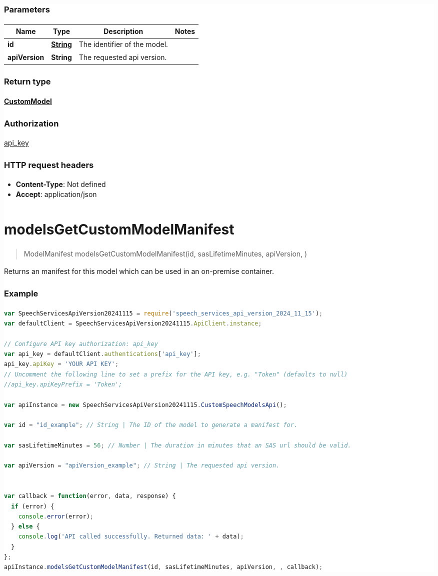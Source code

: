 ### Parameters

Name | Type | Description  | Notes
------------- | ------------- | ------------- | -------------
 **id** | [**String**](.md)| The identifier of the model. | 
 **apiVersion** | **String**| The requested api version. | 

### Return type

[**CustomModel**](CustomModel.md)

### Authorization

[api_key](../README.md#api_key)

### HTTP request headers

 - **Content-Type**: Not defined
 - **Accept**: application/json

<a name="modelsGetCustomModelManifest"></a>
# **modelsGetCustomModelManifest**
> ModelManifest modelsGetCustomModelManifest(id, sasLifetimeMinutes, apiVersion, )

Returns an manifest for this model which can be used in an on-premise container.

### Example
```javascript
var SpeechServicesApiVersion20241115 = require('speech_services_api_version_2024_11_15');
var defaultClient = SpeechServicesApiVersion20241115.ApiClient.instance;

// Configure API key authorization: api_key
var api_key = defaultClient.authentications['api_key'];
api_key.apiKey = 'YOUR API KEY';
// Uncomment the following line to set a prefix for the API key, e.g. "Token" (defaults to null)
//api_key.apiKeyPrefix = 'Token';

var apiInstance = new SpeechServicesApiVersion20241115.CustomSpeechModelsApi();

var id = "id_example"; // String | The ID of the model to generate a manifest for.

var sasLifetimeMinutes = 56; // Number | The duration in minutes that an SAS url should be valid.

var apiVersion = "apiVersion_example"; // String | The requested api version.


var callback = function(error, data, response) {
  if (error) {
    console.error(error);
  } else {
    console.log('API called successfully. Returned data: ' + data);
  }
};
apiInstance.modelsGetCustomModelManifest(id, sasLifetimeMinutes, apiVersion, , callback);
```
